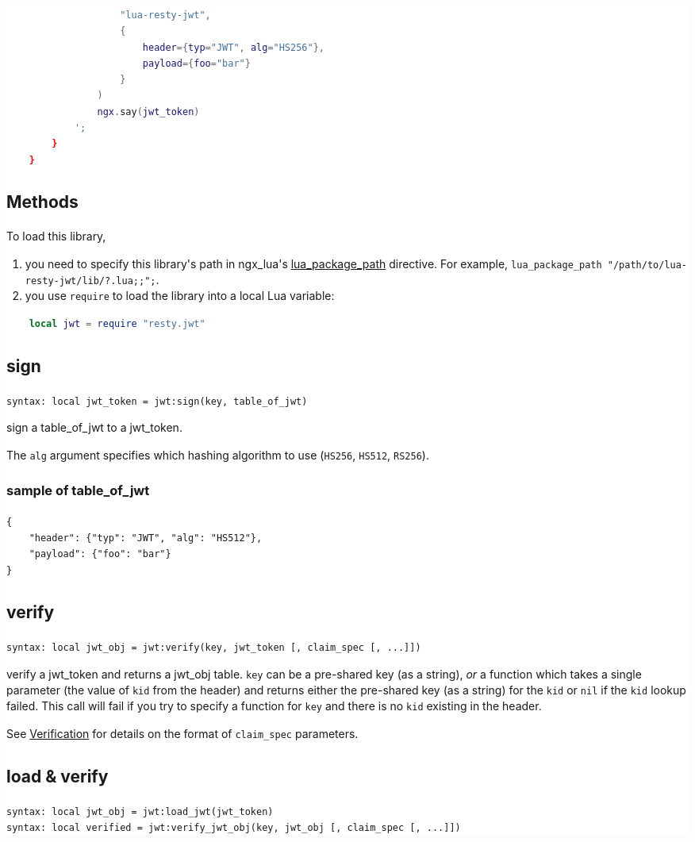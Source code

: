 ```lua
                    "lua-resty-jwt",
                    {
                        header={typ="JWT", alg="HS256"},
                        payload={foo="bar"}
                    }
                )
                ngx.say(jwt_token)
            ';
        }
    }
```

## Methods

To load this library,

1. you need to specify this library's path in ngx_lua's [lua_package_path](https://github.com/openresty/lua-nginx-module#lua_package_path) directive. For example, `lua_package_path "/path/to/lua-resty-jwt/lib/?.lua;;";`.
2. you use `require` to load the library into a local Lua variable:

```lua
    local jwt = require "resty.jwt"
```


## sign

`syntax: local jwt_token = jwt:sign(key, table_of_jwt)`

sign a table_of_jwt to a jwt_token.

The `alg` argument specifies which hashing algorithm to use (`HS256`, `HS512`, `RS256`).

### sample of table_of_jwt ###
```
{
    "header": {"typ": "JWT", "alg": "HS512"},
    "payload": {"foo": "bar"}
}
```

## verify
`syntax: local jwt_obj = jwt:verify(key, jwt_token [, claim_spec [, ...]])`

verify a jwt_token and returns a jwt_obj table.  `key` can be a pre-shared key (as a string), *or* a function which takes a single parameter (the value of `kid` from the header) and returns either the pre-shared key (as a string) for the `kid` or `nil` if the `kid` lookup failed.  This call will fail if you try to specify a function for `key` and there is no `kid` existing in the header.

See [Verification](#verification) for details on the format of `claim_spec` parameters.


## load & verify
```
syntax: local jwt_obj = jwt:load_jwt(jwt_token)
syntax: local verified = jwt:verify_jwt_obj(key, jwt_obj [, claim_spec [, ...]])
```
